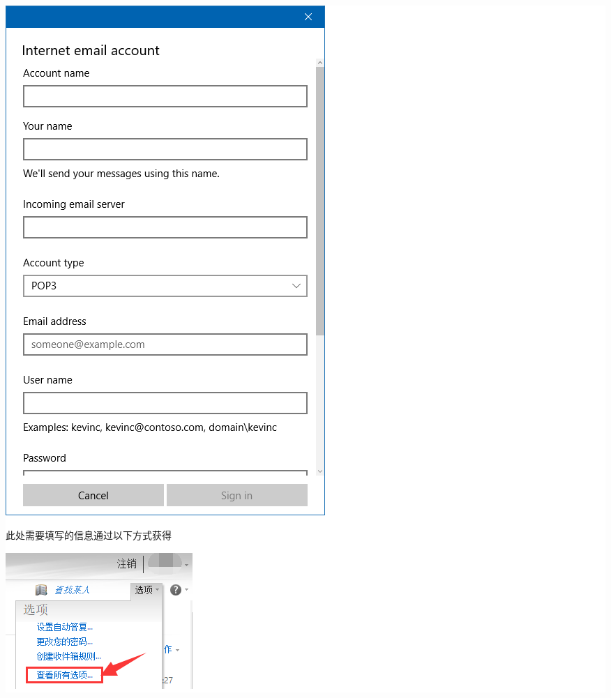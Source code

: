 ![邮箱设置](media/emailaccount-windowsmail-4.png)

此处需要填写的信息通过以下方式获得

![邮箱设置](media/mailbox_account_win_0.png)
